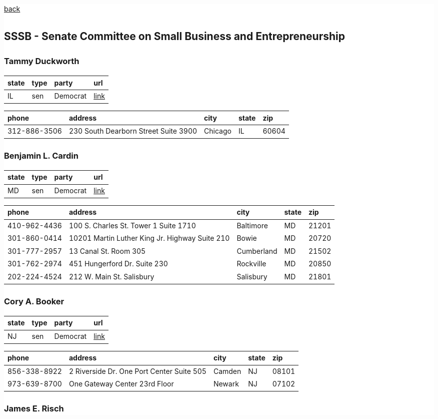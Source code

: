 [back](index.md)

## SSSB - Senate Committee on Small Business and Entrepreneurship




### Tammy Duckworth

| state | type | party | url |
|:----- |:---- |:----- |:--- |
| IL | sen | Democrat | [link](https://www.duckworth.senate.gov) |

| phone | address | city | state | zip |
|:----- |:------- |:---- |:----- |:--- |
| 312-886-3506 | 230 South Dearborn Street  Suite 3900 | Chicago | IL | 60604 |


### Benjamin L. Cardin

| state | type | party | url |
|:----- |:---- |:----- |:--- |
| MD | sen | Democrat | [link](https://www.cardin.senate.gov) |

| phone | address | city | state | zip |
|:----- |:------- |:---- |:----- |:--- |
| 410-962-4436 | 100 S. Charles St. Tower 1 Suite 1710 | Baltimore | MD | 21201 |
| 301-860-0414 | 10201 Martin Luther King Jr. Highway  Suite 210 | Bowie | MD | 20720 |
| 301-777-2957 | 13 Canal St.  Room 305 | Cumberland | MD | 21502 |
| 301-762-2974 | 451 Hungerford Dr.  Suite 230 | Rockville | MD | 20850 |
| 202-224-4524 | 212 W. Main St. Salisbury  | Salisbury | MD | 21801 |


### Cory A. Booker

| state | type | party | url |
|:----- |:---- |:----- |:--- |
| NJ | sen | Democrat | [link](https://www.booker.senate.gov) |

| phone | address | city | state | zip |
|:----- |:------- |:---- |:----- |:--- |
| 856-338-8922 | 2 Riverside Dr. One Port Center Suite 505 | Camden | NJ | 08101 |
| 973-639-8700 | One Gateway Center  23rd Floor | Newark | NJ | 07102 |


### James E. Risch
